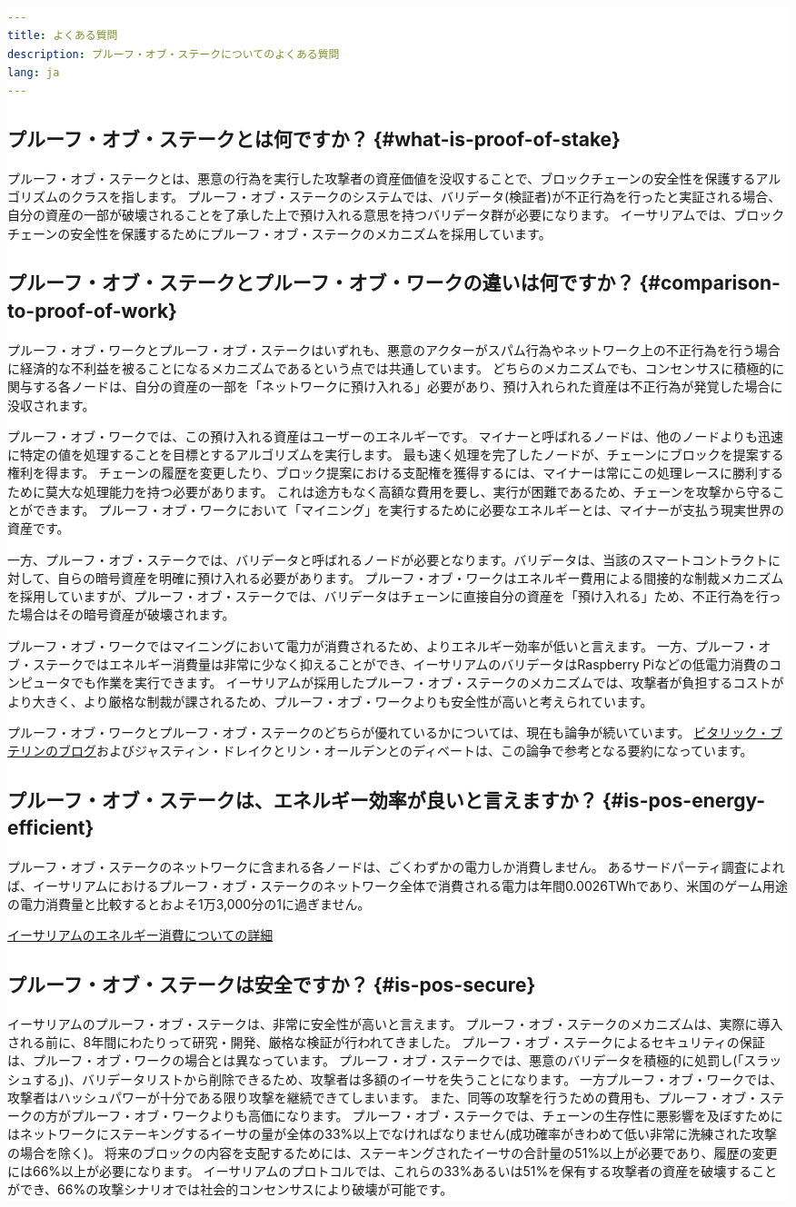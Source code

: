 ```yaml
---
title: よくある質問
description: プルーフ・オブ・ステークについてのよくある質問
lang: ja
---
```


## プルーフ・オブ・ステークとは何ですか？ {#what-is-proof-of-stake}

プルーフ・オブ・ステークとは、悪意の行為を実行した攻撃者の資産価値を没収することで、ブロックチェーンの安全性を保護するアルゴリズムのクラスを指します。 プルーフ・オブ・ステークのシステムでは、バリデータ(検証者)が不正行為を行ったと実証される場合、自分の資産の一部が破壊されることを了承した上で預け入れる意思を持つバリデータ群が必要になります。 イーサリアムでは、ブロックチェーンの安全性を保護するためにプルーフ・オブ・ステークのメカニズムを採用しています。

## プルーフ・オブ・ステークとプルーフ・オブ・ワークの違いは何ですか？ {#comparison-to-proof-of-work}

プルーフ・オブ・ワークとプルーフ・オブ・ステークはいずれも、悪意のアクターがスパム行為やネットワーク上の不正行為を行う場合に経済的な不利益を被ることになるメカニズムであるという点では共通しています。 どちらのメカニズムでも、コンセンサスに積極的に関与する各ノードは、自分の資産の一部を「ネットワークに預け入れる」必要があり、預け入れられた資産は不正行為が発覚した場合に没収されます。

プルーフ・オブ・ワークでは、この預け入れる資産はユーザーのエネルギーです。 マイナーと呼ばれるノードは、他のノードよりも迅速に特定の値を処理することを目標とするアルゴリズムを実行します。 最も速く処理を完了したノードが、チェーンにブロックを提案する権利を得ます。 チェーンの履歴を変更したり、ブロック提案における支配権を獲得するには、マイナーは常にこの処理レースに勝利するために莫大な処理能力を持つ必要があります。 これは途方もなく高額な費用を要し、実行が困難であるため、チェーンを攻撃から守ることができます。 プルーフ・オブ・ワークにおいて「マイニング」を実行するために必要なエネルギーとは、マイナーが支払う現実世界の資産です。

一方、プルーフ・オブ・ステークでは、バリデータと呼ばれるノードが必要となります。バリデータは、当該のスマートコントラクトに対して、自らの暗号資産を明確に預け入れる必要があります。 プルーフ・オブ・ワークはエネルギー費用による間接的な制裁メカニズムを採用していますが、プルーフ・オブ・ステークでは、バリデータはチェーンに直接自分の資産を「預け入れる」ため、不正行為を行った場合はその暗号資産が破壊されます。

プルーフ・オブ・ワークではマイニングにおいて電力が消費されるため、よりエネルギー効率が低いと言えます。 一方、プルーフ・オブ・ステークではエネルギー消費量は非常に少なく抑えることができ、イーサリアムのバリデータはRaspberry Piなどの低電力消費のコンピュータでも作業を実行できます。 イーサリアムが採用したプルーフ・オブ・ステークのメカニズムでは、攻撃者が負担するコストがより大きく、より厳格な制裁が課されるため、プルーフ・オブ・ワークよりも安全性が高いと考えられています。

プルーフ・オブ・ワークとプルーフ・オブ・ステークのどちらが優れているかについては、現在も論争が続いています。 [ビタリック・ブテリンのブログ](https://vitalik.eth.limo/general/2017/12/31/pos_faq.html#what-are-the-benefits-of-proof-of-stake-as-opposed-to-proof-of-work)およびジャスティン・ドレイクとリン・オールデンとのディベートは、この論争で参考となる要約になっています。

<YouTube id="1m12zgJ42dI" />

## プルーフ・オブ・ステークは、エネルギー効率が良いと言えますか？ {#is-pos-energy-efficient}

プルーフ・オブ・ステークのネットワークに含まれる各ノードは、ごくわずかの電力しか消費しません。 あるサードパーティ調査によれば、イーサリアムにおけるプルーフ・オブ・ステークのネットワーク全体で消費される電力は年間0.0026TWhであり、米国のゲーム用途の電力消費量と比較するとおよそ1万3,000分の1に過ぎません。

[イーサリアムのエネルギー消費についての詳細](/energy-consumption/)

## プルーフ・オブ・ステークは安全ですか？ {#is-pos-secure}

イーサリアムのプルーフ・オブ・ステークは、非常に安全性が高いと言えます。 プルーフ・オブ・ステークのメカニズムは、実際に導入される前に、8年間にわたりって研究・開発、厳格な検証が行われてきました。 プルーフ・オブ・ステークによるセキュリティの保証は、プルーフ・オブ・ワークの場合とは異なっています。 プルーフ・オブ・ステークでは、悪意のバリデータを積極的に処罰し(「スラッシュする」)、バリデータリストから削除できるため、攻撃者は多額のイーサを失うことになります。 一方プルーフ・オブ・ワークでは、攻撃者はハッシュパワーが十分である限り攻撃を継続できてしまいます。 また、同等の攻撃を行うための費用も、プルーフ・オブ・ステークの方がプルーフ・オブ・ワークよりも高価になります。 プルーフ・オブ・ステークでは、チェーンの生存性に悪影響を及ぼすためにはネットワークにステーキングするイーサの量が全体の33%以上でなければなりません(成功確率がきわめて低い非常に洗練された攻撃の場合を除く)。 将来のブロックの内容を支配するためには、ステーキングされたイーサの合計量の51%以上が必要であり、履歴の変更には66%以上が必要になります。 イーサリアムのプロトコルでは、これらの33%あるいは51%を保有する攻撃者の資産を破壊することができ、66%の攻撃シナリオでは社会的コンセンサスにより破壊が可能です。
